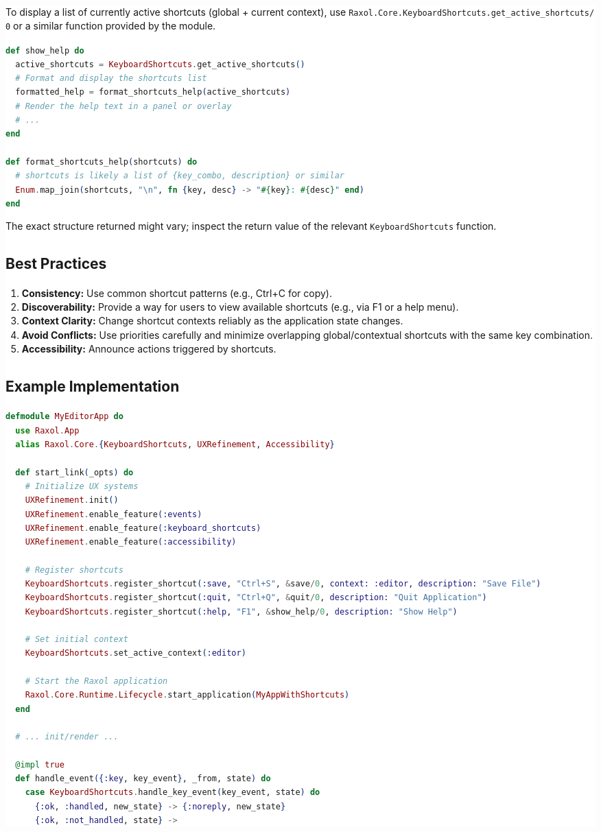To display a list of currently active shortcuts (global + current context), use `Raxol.Core.KeyboardShortcuts.get_active_shortcuts/0` or a similar function provided by the module.

```elixir
def show_help do
  active_shortcuts = KeyboardShortcuts.get_active_shortcuts()
  # Format and display the shortcuts list
  formatted_help = format_shortcuts_help(active_shortcuts)
  # Render the help text in a panel or overlay
  # ...
end

def format_shortcuts_help(shortcuts) do
  # shortcuts is likely a list of {key_combo, description} or similar
  Enum.map_join(shortcuts, "\n", fn {key, desc} -> "#{key}: #{desc}" end)
end
```

The exact structure returned might vary; inspect the return value of the relevant `KeyboardShortcuts` function.

## Best Practices

1.  **Consistency:** Use common shortcut patterns (e.g., Ctrl+C for copy).
2.  **Discoverability:** Provide a way for users to view available shortcuts (e.g., via F1 or a help menu).
3.  **Context Clarity:** Change shortcut contexts reliably as the application state changes.
4.  **Avoid Conflicts:** Use priorities carefully and minimize overlapping global/contextual shortcuts with the same key combination.
5.  **Accessibility:** Announce actions triggered by shortcuts.

## Example Implementation

```elixir
defmodule MyEditorApp do
  use Raxol.App
  alias Raxol.Core.{KeyboardShortcuts, UXRefinement, Accessibility}

  def start_link(_opts) do
    # Initialize UX systems
    UXRefinement.init()
    UXRefinement.enable_feature(:events)
    UXRefinement.enable_feature(:keyboard_shortcuts)
    UXRefinement.enable_feature(:accessibility)

    # Register shortcuts
    KeyboardShortcuts.register_shortcut(:save, "Ctrl+S", &save/0, context: :editor, description: "Save File")
    KeyboardShortcuts.register_shortcut(:quit, "Ctrl+Q", &quit/0, description: "Quit Application")
    KeyboardShortcuts.register_shortcut(:help, "F1", &show_help/0, description: "Show Help")

    # Set initial context
    KeyboardShortcuts.set_active_context(:editor)

    # Start the Raxol application
    Raxol.Core.Runtime.Lifecycle.start_application(MyAppWithShortcuts)
  end

  # ... init/render ...

  @impl true
  def handle_event({:key, key_event}, _from, state) do
    case KeyboardShortcuts.handle_key_event(key_event, state) do
      {:ok, :handled, new_state} -> {:noreply, new_state}
      {:ok, :not_handled, state} ->
```